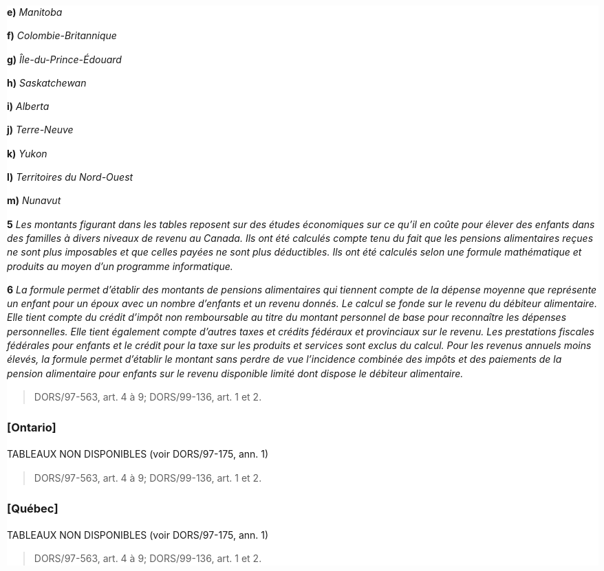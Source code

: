 
**e)** *Manitoba*


**f)** *Colombie-Britannique*


**g)** *Île-du-Prince-Édouard*


**h)** *Saskatchewan*


**i)** *Alberta*


**j)** *Terre-Neuve*


**k)** *Yukon*


**l)** *Territoires du Nord-Ouest*


**m)** *Nunavut*


**5** *Les montants figurant dans les tables reposent sur des études économiques sur ce qu’il en coûte pour élever des enfants dans des familles à divers niveaux de revenu au Canada. Ils ont été calculés compte tenu du fait que les pensions alimentaires reçues ne sont plus imposables et que celles payées ne sont plus déductibles. Ils ont été calculés selon une formule mathématique et produits au moyen d’un programme informatique.*


**6** *La formule permet d’établir des montants de pensions alimentaires qui tiennent compte de la dépense moyenne que représente un enfant pour un époux avec un nombre d’enfants et un revenu donnés. Le calcul se fonde sur le revenu du débiteur alimentaire. Elle tient compte du crédit d’impôt non remboursable au titre du montant personnel de base pour reconnaître les dépenses personnelles. Elle tient également compte d’autres taxes et crédits fédéraux et provinciaux sur le revenu. Les prestations fiscales fédérales pour enfants et le crédit pour la taxe sur les produits et services sont exclus du calcul. Pour les revenus annuels moins élevés, la formule permet d’établir le montant sans perdre de vue l’incidence combinée des impôts et des paiements de la pension alimentaire pour enfants sur le revenu disponible limité dont dispose le débiteur alimentaire.*


> DORS/97-563, art. 4 à 9; DORS/99-136, art. 1 et 2.




### **[Ontario]** 
TABLEAUX NON DISPONIBLES (voir DORS/97-175, ann. 1)


> DORS/97-563, art. 4 à 9; DORS/99-136, art. 1 et 2.




### **[Québec]** 
TABLEAUX NON DISPONIBLES (voir DORS/97-175, ann. 1)


> DORS/97-563, art. 4 à 9; DORS/99-136, art. 1 et 2.
